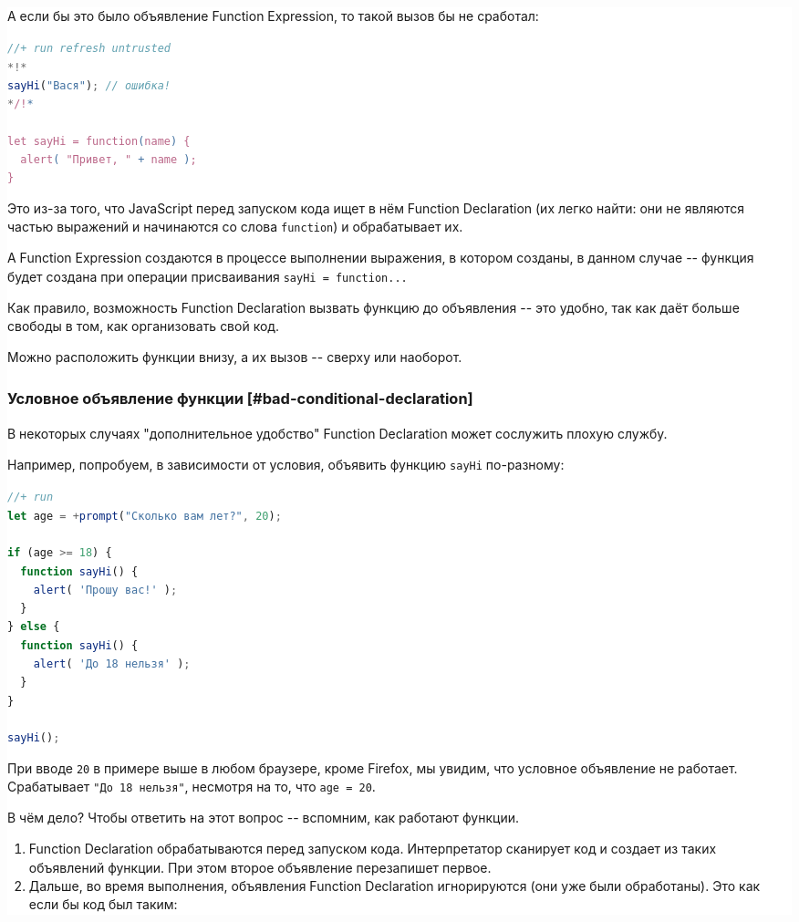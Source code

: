 А если бы это было объявление Function Expression, то такой вызов бы не сработал:

```js
//+ run refresh untrusted
*!*
sayHi("Вася"); // ошибка!
*/!*

let sayHi = function(name) {
  alert( "Привет, " + name );
}
```

Это из-за того, что JavaScript перед запуском кода ищет в нём Function Declaration (их легко найти: они не являются частью выражений и начинаются со слова `function`) и обрабатывает их. 

А Function Expression создаются в процессе выполнении выражения, в котором созданы, в данном случае -- функция будет создана при операции присваивания `sayHi = function...`

Как правило, возможность Function Declaration вызвать функцию до объявления -- это удобно, так как даёт больше свободы в том, как  организовать свой код.

Можно расположить функции внизу, а их вызов -- сверху или наоборот.

### Условное объявление функции [#bad-conditional-declaration]

В некоторых случаях "дополнительное удобство" Function Declaration может сослужить плохую службу.

Например, попробуем, в зависимости от условия, объявить функцию `sayHi` по-разному:

```js
//+ run
let age = +prompt("Сколько вам лет?", 20);

if (age >= 18) {
  function sayHi() {
    alert( 'Прошу вас!' );
  }
} else {
  function sayHi() {
    alert( 'До 18 нельзя' );
  }
}

sayHi();
```

При вводе `20` в примере выше в любом браузере, кроме Firefox, мы увидим, что условное объявление не работает.  Срабатывает `"До 18 нельзя"`, несмотря на то, что `age = 20`. 

В чём дело? Чтобы ответить на этот вопрос -- вспомним, как работают функции. 

<ol>
<li>Function Declaration обрабатываются перед запуском кода. Интерпретатор сканирует код и создает из таких объявлений функции. При этом второе объявление перезапишет первое. 
</li> 
<li>Дальше, во время выполнения, объявления Function Declaration игнорируются (они уже были обработаны). Это как если бы код был таким:
